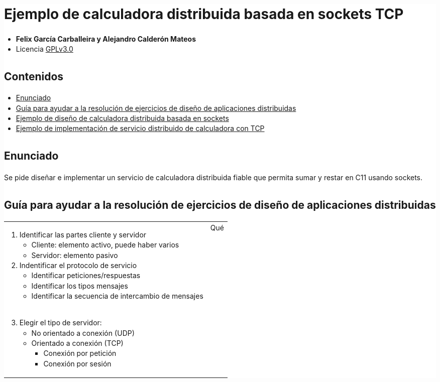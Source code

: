 # Ejemplo de calculadora distribuida basada en sockets TCP
+ **Felix García Carballeira y Alejandro Calderón Mateos**
+ Licencia [GPLv3.0](https://github.com/acaldero/uc3m_sd/blob/main/LICENSE)


## Contenidos

 * [Enunciado](#enunciado)
 * [Guía para ayudar a la resolución de ejercicios de diseño de aplicaciones distribuidas](#guía-para-ayudar-a-la-resolución-de-ejercicios-de-diseño-de-aplicaciones-distribuidas)
 * [Ejemplo de diseño de calculadora distribuida basada en sockets](#ejemplo-de-diseño-de-calculadora-distribuida-basada-en-sockets)
 * [Ejemplo de implementación de servicio distribuido de calculadora con TCP](#ejemplo-de-implementación-de-servicio-distribuido-de-calculadora-con-tcp)


## Enunciado

Se pide diseñar e implementar un servicio de calculadora distribuida fiable que permita sumar y restar en C11 usando sockets.


## Guía para ayudar a la resolución de ejercicios de diseño de aplicaciones distribuidas

<html>
<table>
<tr>
<td>
<ol type="1" start="1">
<li>Identificar las partes cliente y servidor
<ul>
<li> Cliente: elemento activo, puede haber varios
<li> Servidor: elemento pasivo
</ul>
<li>Indentificar el protocolo de servicio
<ul>
<li>Identificar peticiones/respuestas
<li>Identificar los tipos mensajes
<li>Identificar la secuencia de intercambio de mensajes
</ul>
</ol>
</td>
<td>
Qué
</td>
</tr>

<tr>
<td>
<ol type="1" start="3">
<li>Elegir el tipo de servidor:
<ul>
    <li> No orientado a conexión (UDP)
    <li> Orientado a conexión (TCP)
    <ul>
      <li> Conexión por petición
      <li> Conexión por sesión
    </ul>
</ul>
</ol>
</td>
<td>